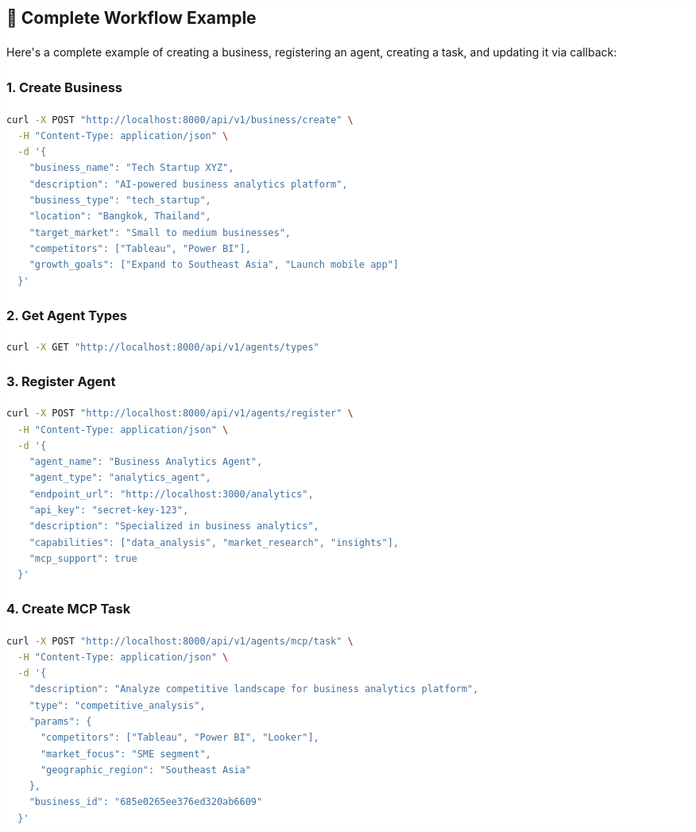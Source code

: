 
## 🔄 Complete Workflow Example

Here's a complete example of creating a business, registering an agent, creating a task, and updating it via callback:

### 1. Create Business
```bash
curl -X POST "http://localhost:8000/api/v1/business/create" \
  -H "Content-Type: application/json" \
  -d '{
    "business_name": "Tech Startup XYZ",
    "description": "AI-powered business analytics platform",
    "business_type": "tech_startup",
    "location": "Bangkok, Thailand",
    "target_market": "Small to medium businesses",
    "competitors": ["Tableau", "Power BI"],
    "growth_goals": ["Expand to Southeast Asia", "Launch mobile app"]
  }'
```

### 2. Get Agent Types
```bash
curl -X GET "http://localhost:8000/api/v1/agents/types"
```

### 3. Register Agent
```bash
curl -X POST "http://localhost:8000/api/v1/agents/register" \
  -H "Content-Type: application/json" \
  -d '{
    "agent_name": "Business Analytics Agent",
    "agent_type": "analytics_agent",
    "endpoint_url": "http://localhost:3000/analytics",
    "api_key": "secret-key-123",
    "description": "Specialized in business analytics",
    "capabilities": ["data_analysis", "market_research", "insights"],
    "mcp_support": true
  }'
```

### 4. Create MCP Task
```bash
curl -X POST "http://localhost:8000/api/v1/agents/mcp/task" \
  -H "Content-Type: application/json" \
  -d '{
    "description": "Analyze competitive landscape for business analytics platform",
    "type": "competitive_analysis",
    "params": {
      "competitors": ["Tableau", "Power BI", "Looker"],
      "market_focus": "SME segment",
      "geographic_region": "Southeast Asia"
    },
    "business_id": "685e0265ee376ed320ab6609"
  }'
```
